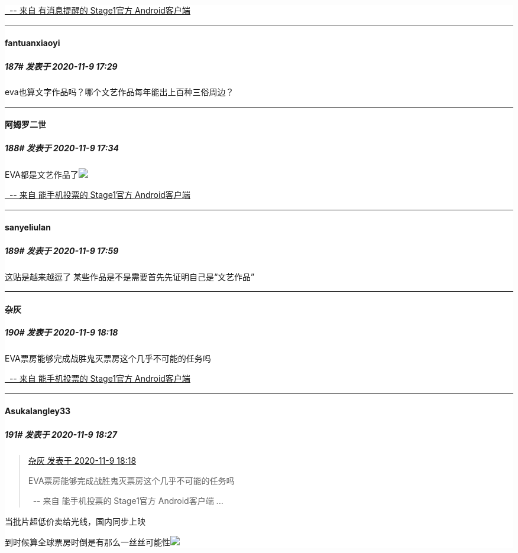 [  -- 来自 有消息提醒的 Stage1官方 Android客户端](https://www.coolapk.com/apk/140634)


-----

####  fantuanxiaoyi  
##### 187#       发表于 2020-11-9 17:29


eva也算文字作品吗？哪个文艺作品每年能出上百种三俗周边？


-----

####  阿姆罗二世  
##### 188#       发表于 2020-11-9 17:34


EVA都是文艺作品了<img src="https://static.saraba1st.com/image/smiley/face2017/068.png" referrerpolicy="no-referrer">

[  -- 来自 能手机投票的 Stage1官方 Android客户端](https://www.coolapk.com/apk/140634)


-----

####  sanyeliulan  
##### 189#       发表于 2020-11-9 17:59


这贴是越来越逗了 某些作品是不是需要首先先证明自己是“文艺作品”


-----

####  杂灰  
##### 190#       发表于 2020-11-9 18:18


EVA票房能够完成战胜鬼灭票房这个几乎不可能的任务吗

[  -- 来自 能手机投票的 Stage1官方 Android客户端](https://www.coolapk.com/apk/140634)


-----

####  Asukalangley33  
##### 191#       发表于 2020-11-9 18:27


<blockquote><a href="httphttps://bbs.saraba1st.com/2b/forum.php?mod=redirect&amp;goto=findpost&amp;pid=49337380&amp;ptid=1912413" target="_blank">杂灰 发表于 2020-11-9 18:18</a>

EVA票房能够完成战胜鬼灭票房这个几乎不可能的任务吗


  -- 来自 能手机投票的 Stage1官方 Android客户端 ...</blockquote>
当批片超低价卖给光线，国内同步上映

到时候算全球票房时倒是有那么一丝丝可能性<img src="https://static.saraba1st.com/image/smiley/face2017/068.png" referrerpolicy="no-referrer">
